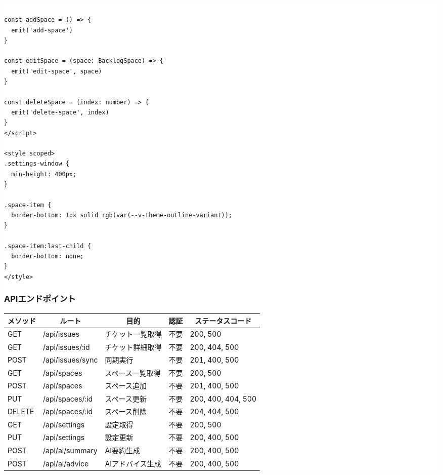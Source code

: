 ```vue

const addSpace = () => {
  emit('add-space')
}

const editSpace = (space: BacklogSpace) => {
  emit('edit-space', space)
}

const deleteSpace = (index: number) => {
  emit('delete-space', index)
}
</script>

<style scoped>
.settings-window {
  min-height: 400px;
}

.space-item {
  border-bottom: 1px solid rgb(var(--v-theme-outline-variant));
}

.space-item:last-child {
  border-bottom: none;
}
</style>
```

### APIエンドポイント

| メソッド | ルート | 目的 | 認証 | ステータスコード |
|---------|--------|-----|------|-----------------|
| GET | /api/issues | チケット一覧取得 | 不要 | 200, 500 |
| GET | /api/issues/:id | チケット詳細取得 | 不要 | 200, 404, 500 |
| POST | /api/issues/sync | 同期実行 | 不要 | 201, 400, 500 |
| GET | /api/spaces | スペース一覧取得 | 不要 | 200, 500 |
| POST | /api/spaces | スペース追加 | 不要 | 201, 400, 500 |
| PUT | /api/spaces/:id | スペース更新 | 不要 | 200, 400, 404, 500 |
| DELETE | /api/spaces/:id | スペース削除 | 不要 | 204, 404, 500 |
| GET | /api/settings | 設定取得 | 不要 | 200, 500 |
| PUT | /api/settings | 設定更新 | 不要 | 200, 400, 500 |
| POST | /api/ai/summary | AI要約生成 | 不要 | 200, 400, 500 |
| POST | /api/ai/advice | AIアドバイス生成 | 不要 | 200, 400, 500 |
